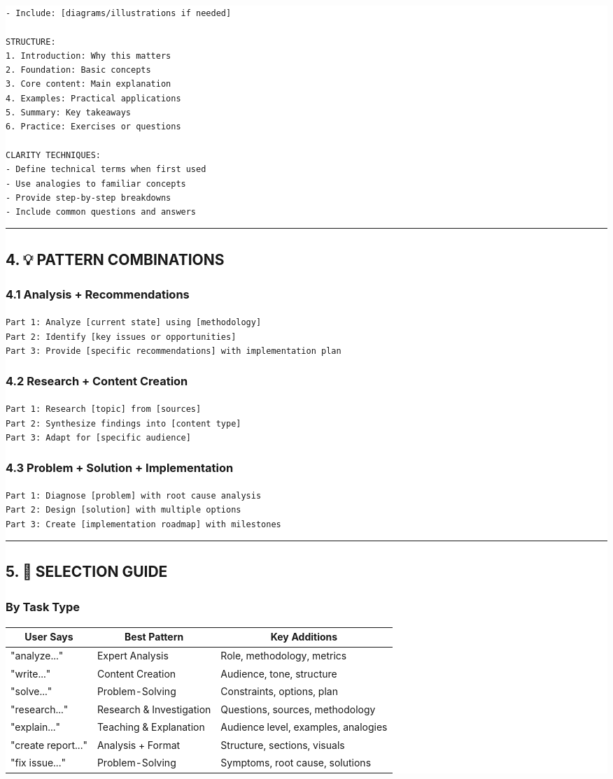 ```
- Include: [diagrams/illustrations if needed]

STRUCTURE:
1. Introduction: Why this matters
2. Foundation: Basic concepts
3. Core content: Main explanation
4. Examples: Practical applications
5. Summary: Key takeaways
6. Practice: Exercises or questions

CLARITY TECHNIQUES:
- Define technical terms when first used
- Use analogies to familiar concepts
- Provide step-by-step breakdowns
- Include common questions and answers
```

---

## 4. 💡 PATTERN COMBINATIONS

### 4.1 Analysis + Recommendations
```
Part 1: Analyze [current state] using [methodology]
Part 2: Identify [key issues or opportunities]
Part 3: Provide [specific recommendations] with implementation plan
```

### 4.2 Research + Content Creation
```
Part 1: Research [topic] from [sources]
Part 2: Synthesize findings into [content type]
Part 3: Adapt for [specific audience]
```

### 4.3 Problem + Solution + Implementation
```
Part 1: Diagnose [problem] with root cause analysis
Part 2: Design [solution] with multiple options
Part 3: Create [implementation roadmap] with milestones
```

---

## 5. 🎯 SELECTION GUIDE

### By Task Type
| User Says | Best Pattern | Key Additions |
|-----------|-------------|---------------|
| "analyze..." | Expert Analysis | Role, methodology, metrics |
| "write..." | Content Creation | Audience, tone, structure |
| "solve..." | Problem-Solving | Constraints, options, plan |
| "research..." | Research & Investigation | Questions, sources, methodology |
| "explain..." | Teaching & Explanation | Audience level, examples, analogies |
| "create report..." | Analysis + Format | Structure, sections, visuals |
| "fix issue..." | Problem-Solving | Symptoms, root cause, solutions |
